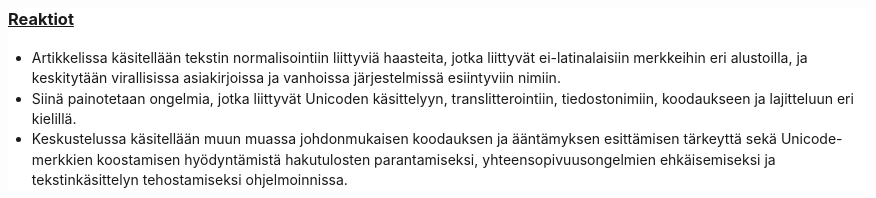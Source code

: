 ### [Reaktiot](https://news.ycombinator.com/item?id=39808357)

- Artikkelissa käsitellään tekstin normalisointiin liittyviä haasteita, jotka liittyvät ei-latinalaisiin merkkeihin eri alustoilla, ja keskitytään virallisissa asiakirjoissa ja vanhoissa järjestelmissä esiintyviin nimiin.
- Siinä painotetaan ongelmia, jotka liittyvät Unicoden käsittelyyn, translitterointiin, tiedostonimiin, koodaukseen ja lajitteluun eri kielillä.
- Keskustelussa käsitellään muun muassa johdonmukaisen koodauksen ja ääntämyksen esittämisen tärkeyttä sekä Unicode-merkkien koostamisen hyödyntämistä hakutulosten parantamiseksi, yhteensopivuusongelmien ehkäisemiseksi ja tekstinkäsittelyn tehostamiseksi ohjelmoinnissa.

<head>
  <meta property="og:title" content="Monolith: CLI-työkalu Web-sivujen niputtamiseen yhdeksi HTML-tiedostoksi" />
  <meta property="og:type" content="website" />
  <meta property="og:image" content="https://og.cho.sh/api/og/?title=Monolith%3A%20CLI-ty%C3%B6kalu%20Web-sivujen%20niputtamiseen%20yhdeksi%20HTML-tiedostoksi&subheading=maanantaina%2025.%20maaliskuuta%202024%3A%20Hacker%20News%20yhteenveto" />
</head>
